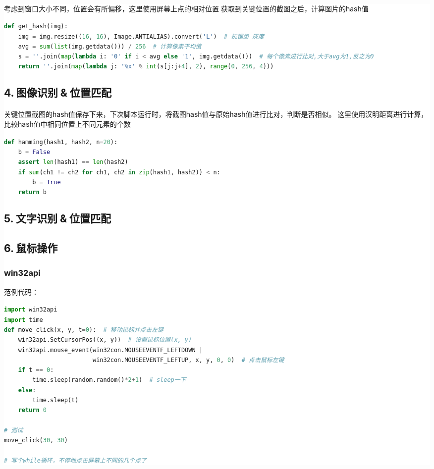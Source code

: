 

考虑到窗口大小不同，位置会有所偏移，这里使用屏幕上点的相对位置
获取到关键位置的截图之后，计算图片的hash值

```python
def get_hash(img):
    img = img.resize((16, 16), Image.ANTIALIAS).convert('L')  # 抗锯齿 灰度
    avg = sum(list(img.getdata())) / 256  # 计算像素平均值
    s = ''.join(map(lambda i: '0' if i < avg else '1', img.getdata()))  # 每个像素进行比对,大于avg为1,反之为0
    return ''.join(map(lambda j: '%x' % int(s[j:j+4], 2), range(0, 256, 4)))
```





## 4. 图像识别 & 位置匹配

关键位置截图的hash值保存下来，下次脚本运行时，将截图hash值与原始hash值进行比对，判断是否相似。
这里使用汉明距离进行计算，比较hash值中相同位置上不同元素的个数

```python
def hamming(hash1, hash2, n=20):
    b = False
    assert len(hash1) == len(hash2)
    if sum(ch1 != ch2 for ch1, ch2 in zip(hash1, hash2)) < n:
        b = True
    return b
```







## 5. 文字识别 & 位置匹配



## 6. 鼠标操作



### win32api

范例代码：

```python
import win32api
import time
def move_click(x, y, t=0):  # 移动鼠标并点击左键
    win32api.SetCursorPos((x, y))  # 设置鼠标位置(x, y)
    win32api.mouse_event(win32con.MOUSEEVENTF_LEFTDOWN |
                         win32con.MOUSEEVENTF_LEFTUP, x, y, 0, 0)  # 点击鼠标左键
    if t == 0:
        time.sleep(random.random()*2+1)  # sleep一下
    else:
        time.sleep(t)
    return 0

# 测试
move_click(30, 30)

# 写个while循环，不停地点击屏幕上不同的几个点了
```
